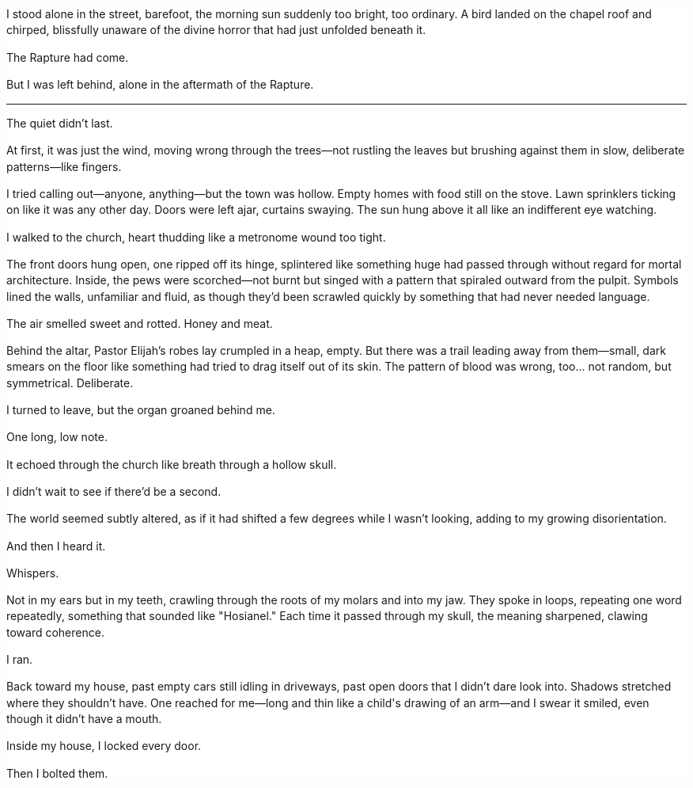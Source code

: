 I stood alone in the street, barefoot, the morning sun suddenly too bright, too ordinary. A bird landed on the chapel roof and chirped, blissfully unaware of the divine horror that had just unfolded beneath it.

The Rapture had come.

But I was left behind, alone in the aftermath of the Rapture.

-----------------------------------------------

The quiet didn’t last.

At first, it was just the wind, moving wrong through the trees—not rustling the leaves but brushing against them in slow, deliberate patterns—like fingers.

I tried calling out—anyone, anything—but the town was hollow. Empty homes with food still on the stove. Lawn sprinklers ticking on like it was any other day. Doors were left ajar, curtains swaying. The sun hung above it all like an indifferent eye watching.

I walked to the church, heart thudding like a metronome wound too tight.

The front doors hung open, one ripped off its hinge, splintered like something huge had passed through without regard for mortal architecture. Inside, the pews were scorched—not burnt but singed with a pattern that spiraled outward from the pulpit. Symbols lined the walls, unfamiliar and fluid, as though they’d been scrawled quickly by something that had never needed language.

The air smelled sweet and rotted. Honey and meat.

Behind the altar, Pastor Elijah’s robes lay crumpled in a heap, empty. But there was a trail leading away from them—small, dark smears on the floor like something had tried to drag itself out of its skin. The pattern of blood was wrong, too... not random, but symmetrical. Deliberate.

I turned to leave, but the organ groaned behind me.

One long, low note.

It echoed through the church like breath through a hollow skull.

I didn’t wait to see if there’d be a second.

The world seemed subtly altered, as if it had shifted a few degrees while I wasn’t looking, adding to my growing disorientation.

And then I heard it.

Whispers.

Not in my ears but in my teeth, crawling through the roots of my molars and into my jaw. They spoke in loops, repeating one word repeatedly, something that sounded like "Hosianel." Each time it passed through my skull, the meaning sharpened, clawing toward coherence.

I ran.

Back toward my house, past empty cars still idling in driveways, past open doors that I didn’t dare look into. Shadows stretched where they shouldn’t have. One reached for me—long and thin like a child's drawing of an arm—and I swear it smiled, even though it didn’t have a mouth.

Inside my house, I locked every door.

Then I bolted them.
